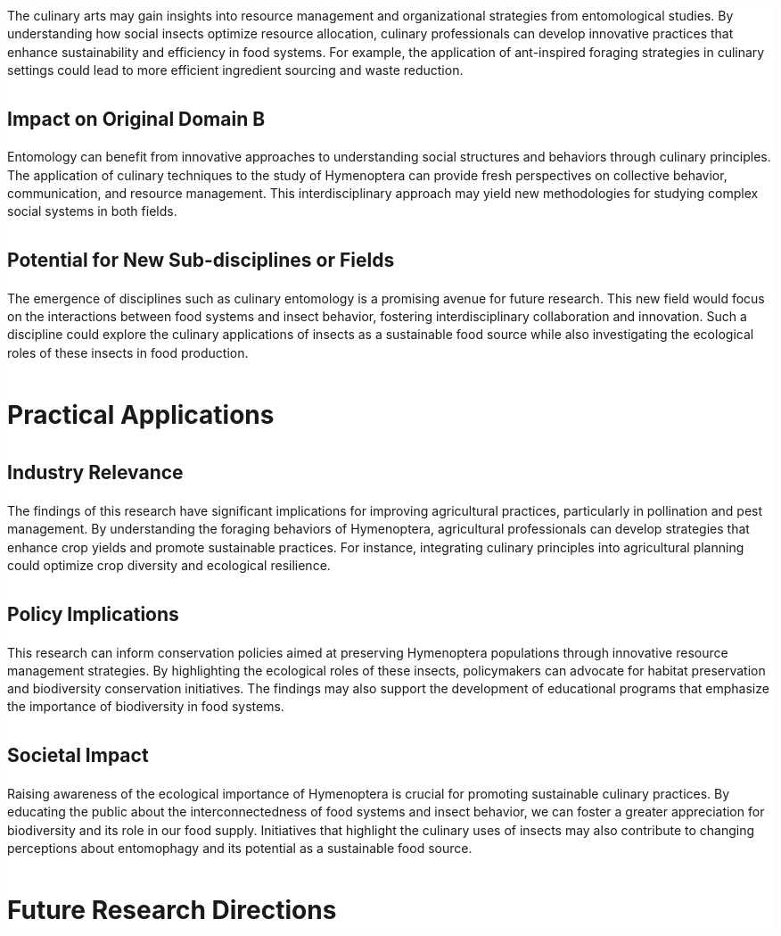 The culinary arts may gain insights into resource management and organizational strategies from entomological studies. By understanding how social insects optimize resource allocation, culinary professionals can develop innovative practices that enhance sustainability and efficiency in food systems. For example, the application of ant-inspired foraging strategies in culinary settings could lead to more efficient ingredient sourcing and waste reduction.

## Impact on Original Domain B

Entomology can benefit from innovative approaches to understanding social structures and behaviors through culinary principles. The application of culinary techniques to the study of Hymenoptera can provide fresh perspectives on collective behavior, communication, and resource management. This interdisciplinary approach may yield new methodologies for studying complex social systems in both fields.

## Potential for New Sub-disciplines or Fields

The emergence of disciplines such as culinary entomology is a promising avenue for future research. This new field would focus on the interactions between food systems and insect behavior, fostering interdisciplinary collaboration and innovation. Such a discipline could explore the culinary applications of insects as a sustainable food source while also investigating the ecological roles of these insects in food production.

# Practical Applications

## Industry Relevance

The findings of this research have significant implications for improving agricultural practices, particularly in pollination and pest management. By understanding the foraging behaviors of Hymenoptera, agricultural professionals can develop strategies that enhance crop yields and promote sustainable practices. For instance, integrating culinary principles into agricultural planning could optimize crop diversity and ecological resilience.

## Policy Implications

This research can inform conservation policies aimed at preserving Hymenoptera populations through innovative resource management strategies. By highlighting the ecological roles of these insects, policymakers can advocate for habitat preservation and biodiversity conservation initiatives. The findings may also support the development of educational programs that emphasize the importance of biodiversity in food systems.

## Societal Impact

Raising awareness of the ecological importance of Hymenoptera is crucial for promoting sustainable culinary practices. By educating the public about the interconnectedness of food systems and insect behavior, we can foster a greater appreciation for biodiversity and its role in our food supply. Initiatives that highlight the culinary uses of insects may also contribute to changing perceptions about entomophagy and its potential as a sustainable food source.

# Future Research Directions
